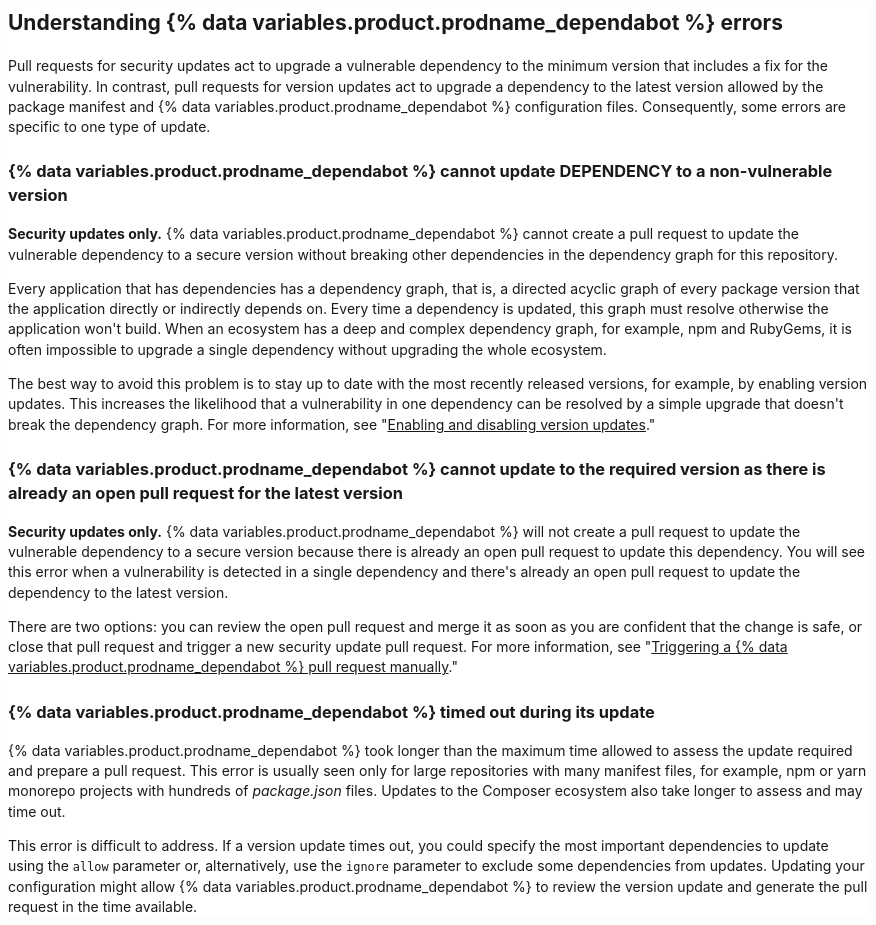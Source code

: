 ## Understanding {% data variables.product.prodname_dependabot %} errors

Pull requests for security updates act to upgrade a vulnerable dependency to the minimum version that includes a fix for the vulnerability. In contrast, pull requests for version updates act to upgrade a dependency to the latest version allowed by the package manifest and {% data variables.product.prodname_dependabot %} configuration files. Consequently, some errors are specific to one type of update.

### {% data variables.product.prodname_dependabot %} cannot update DEPENDENCY to a non-vulnerable version

**Security updates only.** {% data variables.product.prodname_dependabot %} cannot create a pull request to update the vulnerable dependency to a secure version without breaking other dependencies in the dependency graph for this repository.

Every application that has dependencies has a dependency graph, that is, a directed acyclic graph of every package version that the application directly or indirectly depends on. Every time a dependency is updated, this graph must resolve otherwise the application won't build. When an ecosystem has a deep and complex dependency graph, for example, npm and RubyGems, it is often impossible to upgrade a single dependency without upgrading the whole ecosystem.

The best way to avoid this problem is to stay up to date with the most recently released versions, for example, by enabling version updates. This increases the likelihood that a vulnerability in one dependency can be resolved by a simple upgrade that doesn't break the dependency graph. For more information, see "[Enabling and disabling version updates](/github/administering-a-repository/enabling-and-disabling-version-updates)."

### {% data variables.product.prodname_dependabot %} cannot update to the required version as there is already an open pull request for the latest version

**Security updates only.** {% data variables.product.prodname_dependabot %} will not create a pull request to update the vulnerable dependency to a secure version because there is already an open pull request to update this dependency. You will see this error when a vulnerability is detected in a single dependency and there's already an open pull request to update the dependency to the latest version.

There are two options: you can review the open pull request and merge it as soon as you are confident that the change is safe, or close that pull request and trigger a new security update pull request. For more information, see "[Triggering a {% data variables.product.prodname_dependabot %} pull request manually](#triggering-a-dependabot-pull-request-manually)."

### {% data variables.product.prodname_dependabot %} timed out during its update

{% data variables.product.prodname_dependabot %} took longer than the maximum time allowed to assess the update required and prepare a pull request. This error is usually seen only for large repositories with many manifest files, for example, npm or yarn monorepo projects with hundreds of *package.json* files. Updates to the Composer ecosystem also take longer to assess and may time out.

This error is difficult to address. If a version update times out, you could specify the most important dependencies to update using the `allow` parameter or, alternatively, use the `ignore` parameter to exclude some dependencies from updates. Updating your configuration might allow {% data variables.product.prodname_dependabot %} to review the version update and generate the pull request in the time available.
